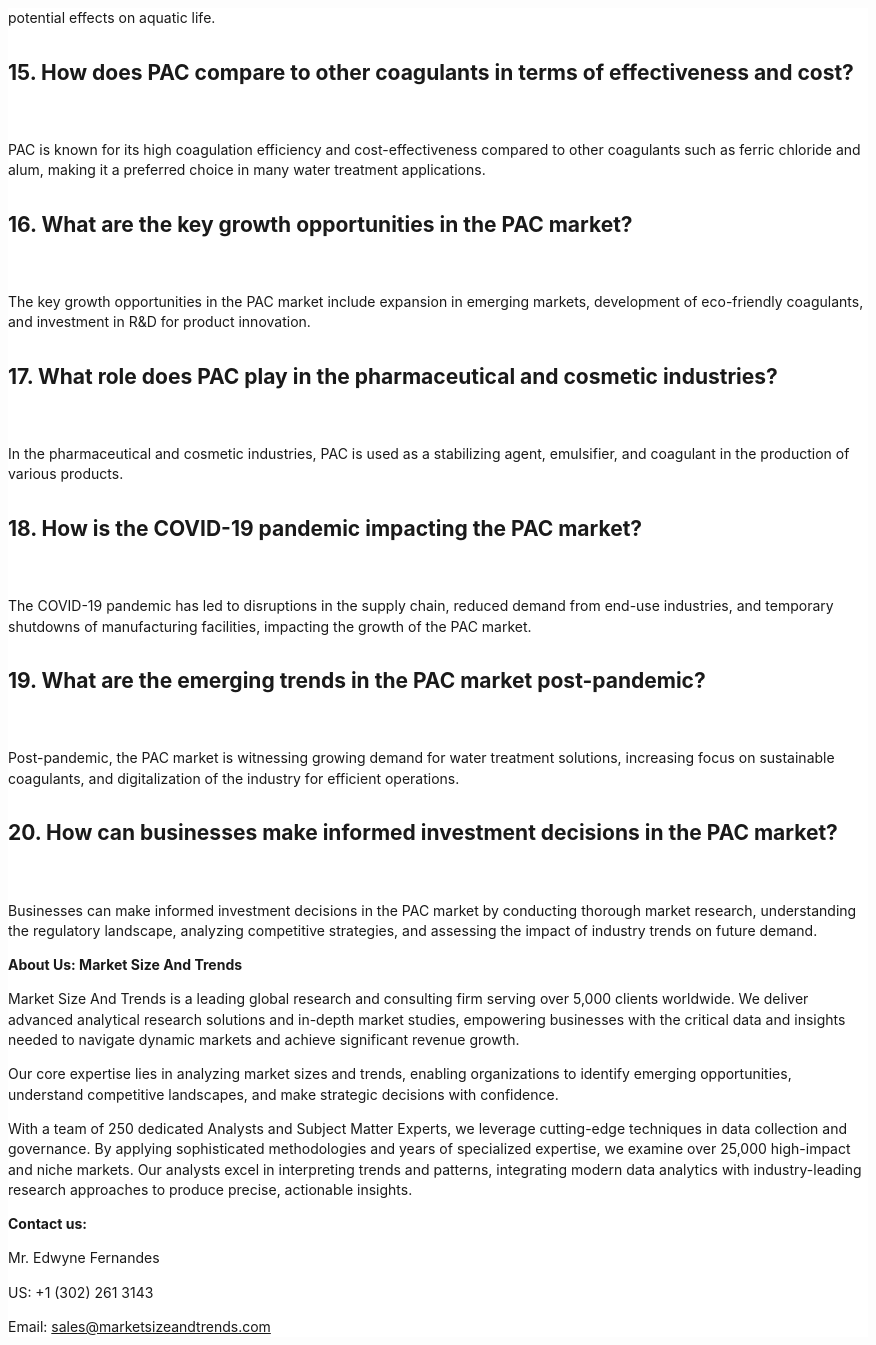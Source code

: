 potential effects on aquatic life.</p><h2>15. How does PAC compare to other coagulants in terms of effectiveness and cost?</h2><p>&nbsp;</p><p>PAC is known for its high coagulation efficiency and cost-effectiveness compared to other coagulants such as ferric chloride and alum, making it a preferred choice in many water treatment applications.</p><h2>16. What are the key growth opportunities in the PAC market?</h2><p>&nbsp;</p><p>The key growth opportunities in the PAC market include expansion in emerging markets, development of eco-friendly coagulants, and investment in R&D for product innovation.</p><h2>17. What role does PAC play in the pharmaceutical and cosmetic industries?</h2><p>&nbsp;</p><p>In the pharmaceutical and cosmetic industries, PAC is used as a stabilizing agent, emulsifier, and coagulant in the production of various products.</p><h2>18. How is the COVID-19 pandemic impacting the PAC market?</h2><p>&nbsp;</p><p>The COVID-19 pandemic has led to disruptions in the supply chain, reduced demand from end-use industries, and temporary shutdowns of manufacturing facilities, impacting the growth of the PAC market.</p><h2>19. What are the emerging trends in the PAC market post-pandemic?</h2><p>&nbsp;</p><p>Post-pandemic, the PAC market is witnessing growing demand for water treatment solutions, increasing focus on sustainable coagulants, and digitalization of the industry for efficient operations.</p><h2>20. How can businesses make informed investment decisions in the PAC market?</h2><p>&nbsp;</p><p>Businesses can make informed investment decisions in the PAC market by conducting thorough market research, understanding the regulatory landscape, analyzing competitive strategies, and assessing the impact of industry trends on future demand.</p></body></html></p><p><strong>About Us:&nbsp;Market Size And Trends</strong></p><p>Market Size And Trends&nbsp;is a leading global research and consulting firm serving over 5,000 clients worldwide. We deliver advanced analytical research solutions and in-depth market studies, empowering businesses with the critical data and insights needed to navigate dynamic markets and achieve significant revenue growth.</p><p>Our core expertise lies in analyzing market sizes and trends, enabling organizations to identify emerging opportunities, understand competitive landscapes, and make strategic decisions with confidence.</p><p>With a team of 250 dedicated Analysts and Subject Matter Experts, we leverage cutting-edge techniques in data collection and governance. By applying sophisticated methodologies and years of specialized expertise, we examine over 25,000 high-impact and niche markets. Our analysts excel in interpreting trends and patterns, integrating modern data analytics with industry-leading research approaches to produce precise, actionable insights.</p><p><strong>Contact us:</strong></p><p>Mr. Edwyne Fernandes</p><p>US: +1 (302) 261 3143</p><p>Email: <a href="mailto:sales@marketsizeandtrends.com">sales@marketsizeandtrends.com</a>&nbsp;</p>
